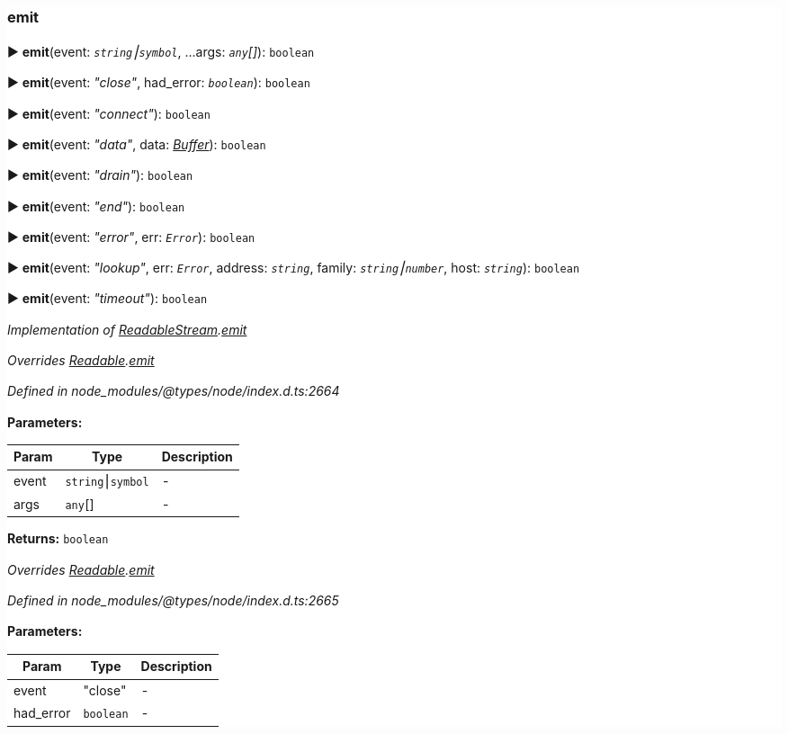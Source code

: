 <a id="emit"></a>

###  emit

► **emit**(event: *`string`⎮`symbol`*, ...args: *`any`[]*): `boolean`

► **emit**(event: *"close"*, had_error: *`boolean`*): `boolean`

► **emit**(event: *"connect"*): `boolean`

► **emit**(event: *"data"*, data: *[Buffer](../interfaces/_node_modules__types_node_index_d_.buffer.md)*): `boolean`

► **emit**(event: *"drain"*): `boolean`

► **emit**(event: *"end"*): `boolean`

► **emit**(event: *"error"*, err: *`Error`*): `boolean`

► **emit**(event: *"lookup"*, err: *`Error`*, address: *`string`*, family: *`string`⎮`number`*, host: *`string`*): `boolean`

► **emit**(event: *"timeout"*): `boolean`



*Implementation of [ReadableStream](../interfaces/_node_modules__types_node_index_d_.nodejs.readablestream.md).[emit](../interfaces/_node_modules__types_node_index_d_.nodejs.readablestream.md#emit)*

*Overrides [Readable](_node_modules__types_node_index_d_._stream_.internal.readable.md).[emit](_node_modules__types_node_index_d_._stream_.internal.readable.md#emit)*

*Defined in node_modules/@types/node/index.d.ts:2664*



**Parameters:**

| Param | Type | Description |
| ------ | ------ | ------ |
| event | `string`⎮`symbol`   |  - |
| args | `any`[]   |  - |





**Returns:** `boolean`



*Overrides [Readable](_node_modules__types_node_index_d_._stream_.internal.readable.md).[emit](_node_modules__types_node_index_d_._stream_.internal.readable.md#emit)*

*Defined in node_modules/@types/node/index.d.ts:2665*



**Parameters:**

| Param | Type | Description |
| ------ | ------ | ------ |
| event | "close"   |  - |
| had_error | `boolean`   |  - |

